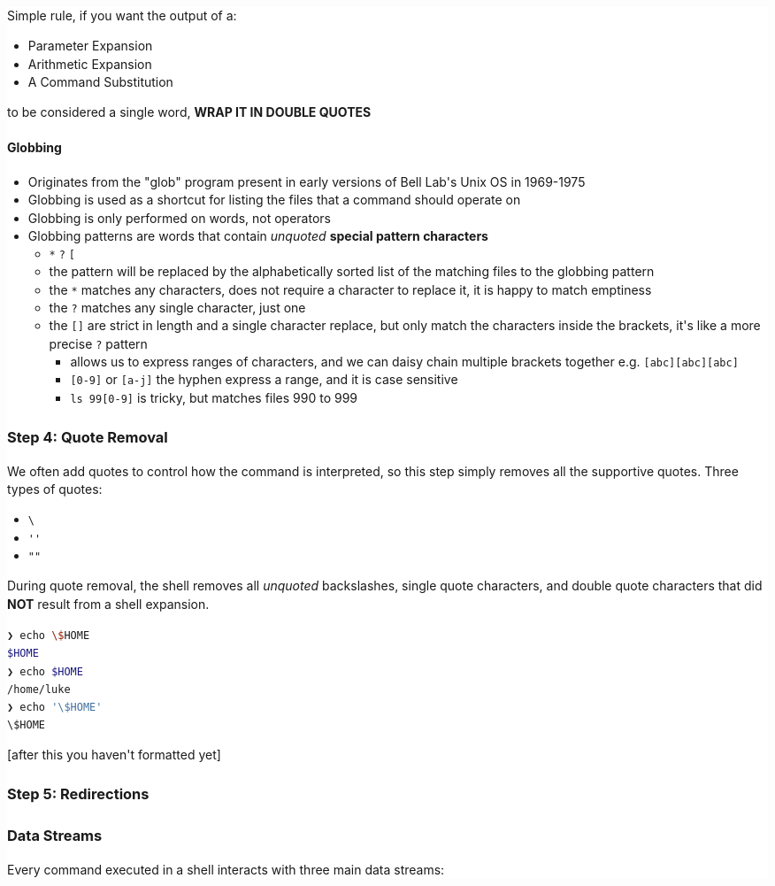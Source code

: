 Simple rule, if you want the output of a:
- Parameter Expansion
- Arithmetic Expansion
- A Command Substitution

to be considered a single word, **WRAP IT IN DOUBLE QUOTES**

#### Globbing

- Originates from the "glob" program present in early versions of Bell Lab's Unix OS in 1969-1975
- Globbing is used as a shortcut for listing the files that a command should operate on
- Globbing is only performed on words, not operators
- Globbing patterns are words that contain *unquoted* **special pattern characters**
	- `*` `?` `[`
	- the pattern will be replaced by the alphabetically sorted list of the matching files to the globbing pattern
	- the `*` matches any characters, does not require a character to replace it, it is happy to match emptiness
	- the `?` matches any single character, just one
	- the `[]` are strict in length and a single character replace, but only match the characters inside the brackets, it's like a more precise `?` pattern
		- allows us to express ranges of characters, and we can daisy chain multiple brackets together e.g. `[abc][abc][abc]`
		- `[0-9]` or `[a-j]` the hyphen express a range, and it is case sensitive
		- `ls 99[0-9]` is tricky, but matches files 990 to 999

### Step 4: Quote Removal

We often add quotes to control how the command is interpreted, so this step simply removes all the supportive quotes.  Three types of quotes:
- `\`
- `''`
- `""`

During quote removal, the shell removes all *unquoted* backslashes, single quote characters, and double quote characters that did **NOT** result from a shell expansion.

```bash
❯ echo \$HOME
$HOME
❯ echo $HOME
/home/luke
❯ echo '\$HOME'
\$HOME
```

[after this you haven't formatted yet]


### Step 5: Redirections

### Data Streams

Every command executed in a shell interacts with three main data streams:
